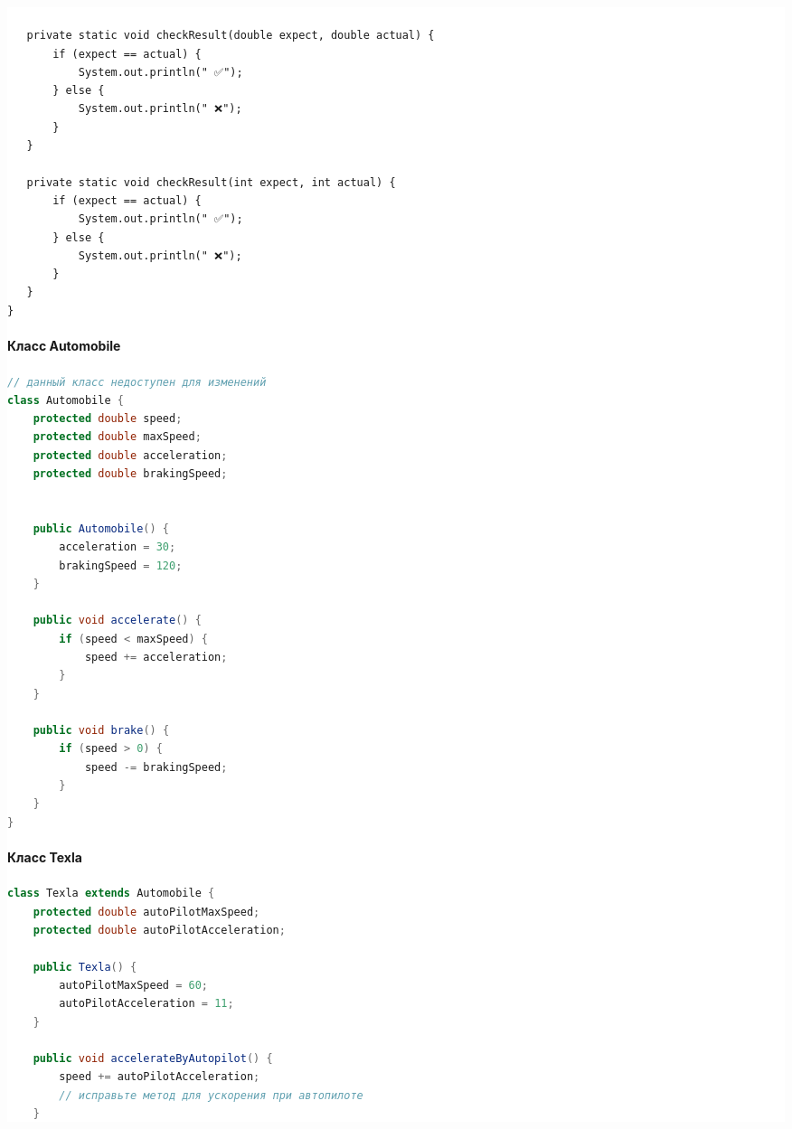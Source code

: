  ```

    private static void checkResult(double expect, double actual) {
        if (expect == actual) {
            System.out.println(" ✅");
        } else {
            System.out.println(" ❌");
        }
    }

    private static void checkResult(int expect, int actual) {
        if (expect == actual) {
            System.out.println(" ✅");
        } else {
            System.out.println(" ❌");
        }
    }
}
```

#### Класс Automobile
```Java
// данный класс недоступен для изменений
class Automobile {
    protected double speed;
    protected double maxSpeed;
    protected double acceleration;
    protected double brakingSpeed;


    public Automobile() {
        acceleration = 30;
        brakingSpeed = 120;
    }

    public void accelerate() {
        if (speed < maxSpeed) {
            speed += acceleration;
        }
    }

    public void brake() {
        if (speed > 0) {
            speed -= brakingSpeed;
        }
    }
}
```

#### Класс Texla
```Java
class Texla extends Automobile {
    protected double autoPilotMaxSpeed;
    protected double autoPilotAcceleration;

    public Texla() {
        autoPilotMaxSpeed = 60;
        autoPilotAcceleration = 11;
    }

    public void accelerateByAutopilot() {
        speed += autoPilotAcceleration;
        // исправьте метод для ускорения при автопилоте
    }

```